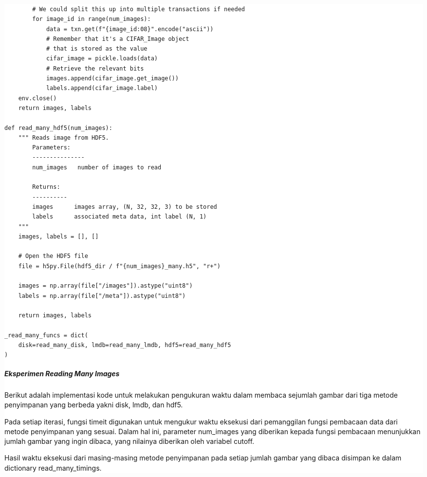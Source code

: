 ```
        # We could split this up into multiple transactions if needed
        for image_id in range(num_images):
            data = txn.get(f"{image_id:08}".encode("ascii"))
            # Remember that it's a CIFAR_Image object
            # that is stored as the value
            cifar_image = pickle.loads(data)
            # Retrieve the relevant bits
            images.append(cifar_image.get_image())
            labels.append(cifar_image.label)
    env.close()
    return images, labels

def read_many_hdf5(num_images):
    """ Reads image from HDF5.
        Parameters:
        ---------------
        num_images   number of images to read

        Returns:
        ----------
        images      images array, (N, 32, 32, 3) to be stored
        labels      associated meta data, int label (N, 1)
    """
    images, labels = [], []

    # Open the HDF5 file
    file = h5py.File(hdf5_dir / f"{num_images}_many.h5", "r+")

    images = np.array(file["/images"]).astype("uint8")
    labels = np.array(file["/meta"]).astype("uint8")

    return images, labels

_read_many_funcs = dict(
    disk=read_many_disk, lmdb=read_many_lmdb, hdf5=read_many_hdf5
)
```



##### Eksperimen Reading Many Images

Berikut adalah implementasi kode untuk melakukan pengukuran waktu dalam membaca sejumlah gambar dari tiga metode penyimpanan yang berbeda yakni disk, lmdb, dan hdf5.

Pada setiap iterasi, fungsi timeit digunakan untuk mengukur waktu eksekusi dari pemanggilan fungsi pembacaan data dari metode penyimpanan yang sesuai. Dalam hal ini, parameter num_images yang diberikan kepada fungsi pembacaan menunjukkan jumlah gambar yang ingin dibaca, yang nilainya diberikan oleh variabel cutoff.

Hasil waktu eksekusi dari masing-masing metode penyimpanan pada setiap jumlah gambar yang dibaca disimpan ke dalam dictionary read_many_timings.
